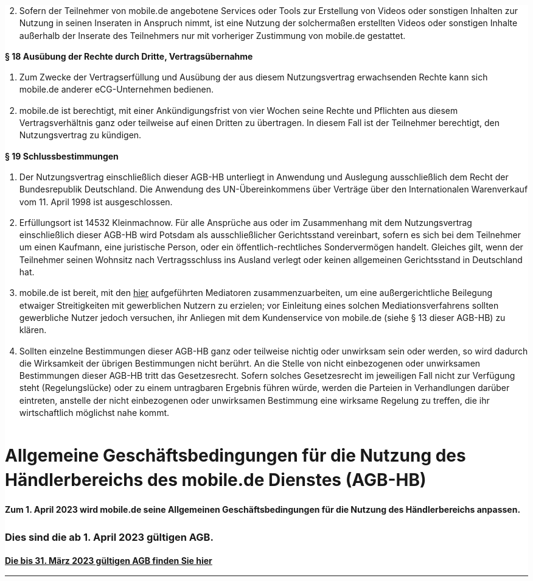 2. Sofern der Teilnehmer von mobile.de angebotene Services oder Tools zur Erstellung von Videos oder sonstigen Inhalten zur Nutzung in seinen Inseraten in Anspruch nimmt, ist eine Nutzung der solchermaßen erstellten Videos oder sonstigen Inhalte außerhalb der Inserate des Teilnehmers nur mit vorheriger Zustimmung von mobile.de gestattet.  
    

**§ 18 Ausübung der Rechte durch Dritte, Vertragsübernahme**

1. Zum Zwecke der Vertragserfüllung und Ausübung der aus diesem Nutzungsvertrag erwachsenden Rechte kann sich mobile.de anderer eCG-Unternehmen bedienen.
    
2. mobile.de ist berechtigt, mit einer Ankündigungsfrist von vier Wochen seine Rechte und Pflichten aus diesem Vertragsverhältnis ganz oder teilweise auf einen Dritten zu übertragen. In diesem Fall ist der Teilnehmer berechtigt, den Nutzungsvertrag zu kündigen.  
    

**§ 19 Schlussbestimmungen**

1. Der Nutzungsvertrag einschließlich dieser AGB-HB unterliegt in Anwendung und Auslegung ausschließlich dem Recht der Bundesrepublik Deutschland. Die Anwendung des UN-Übereinkommens über Verträge über den Internationalen Warenverkauf vom 11. April 1998 ist ausgeschlossen.
    
2. Erfüllungsort ist 14532 Kleinmachnow. Für alle Ansprüche aus oder im Zusammenhang mit dem Nutzungsvertrag einschließlich dieser AGB-HB wird Potsdam als ausschließlicher Gerichtsstand vereinbart, sofern es sich bei dem Teilnehmer um einen Kaufmann, eine juristische Person, oder ein öffentlich-rechtliches Sondervermögen handelt. Gleiches gilt, wenn der Teilnehmer seinen Wohnsitz nach Vertragsschluss ins Ausland verlegt oder keinen allgemeinen Gerichtsstand in Deutschland hat.
    
3. mobile.de ist bereit, mit den [hier](https://www.mobile.de/service/imprint?lang=de) aufgeführten Mediatoren zusammenzuarbeiten, um eine außergerichtliche Beilegung etwaiger Streitigkeiten mit gewerblichen Nutzern zu erzielen; vor Einleitung eines solchen Mediationsverfahrens sollten gewerbliche Nutzer jedoch versuchen, ihr Anliegen mit dem Kundenservice von mobile.de (siehe § 13 dieser AGB-HB) zu klären.
    
4. Sollten einzelne Bestimmungen dieser AGB-HB ganz oder teilweise nichtig oder unwirksam sein oder werden, so wird dadurch die Wirksamkeit der übrigen Bestimmungen nicht berührt. An die Stelle von nicht einbezogenen oder unwirksamen Bestimmungen dieser AGB-HB tritt das Gesetzesrecht. Sofern solches Gesetzesrecht im jeweiligen Fall nicht zur Verfügung steht (Regelungslücke) oder zu einem untragbaren Ergebnis führen würde, werden die Parteien in Verhandlungen darüber eintreten, anstelle der nicht einbezogenen oder unwirksamen Bestimmung eine wirksame Regelung zu treffen, die ihr wirtschaftlich möglichst nahe kommt.
    

Allgemeine Geschäftsbedingungen für die Nutzung des Händlerbereichs des mobile.de Dienstes (AGB-HB)
===================================================================================================

  

**Zum 1. April 2023 wird mobile.de seine Allgemeinen Geschäftsbedingungen für die Nutzung des Händlerbereichs anpassen.**  

### Dies sind die ab 1. April 2023 gültigen AGB.

[**Die bis 31. März 2023 gültigen AGB finden Sie hier**](https://www.mobile.de/service/agbProfessional?lang=de)  
  

* * *
